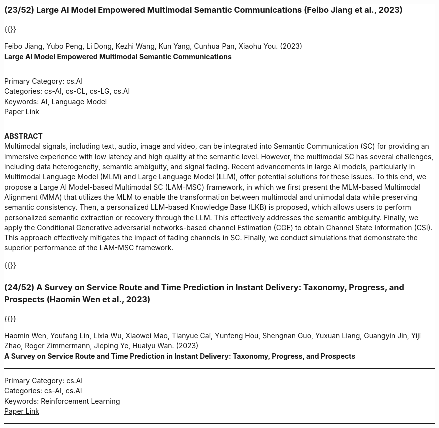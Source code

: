 

### (23/52) Large AI Model Empowered Multimodal Semantic Communications (Feibo Jiang et al., 2023)

{{<citation>}}

Feibo Jiang, Yubo Peng, Li Dong, Kezhi Wang, Kun Yang, Cunhua Pan, Xiaohu You. (2023)  
**Large AI Model Empowered Multimodal Semantic Communications**  

---
Primary Category: cs.AI  
Categories: cs-AI, cs-CL, cs-LG, cs.AI  
Keywords: AI, Language Model  
[Paper Link](http://arxiv.org/abs/2309.01249v1)  

---


**ABSTRACT**  
Multimodal signals, including text, audio, image and video, can be integrated into Semantic Communication (SC) for providing an immersive experience with low latency and high quality at the semantic level. However, the multimodal SC has several challenges, including data heterogeneity, semantic ambiguity, and signal fading. Recent advancements in large AI models, particularly in Multimodal Language Model (MLM) and Large Language Model (LLM), offer potential solutions for these issues. To this end, we propose a Large AI Model-based Multimodal SC (LAM-MSC) framework, in which we first present the MLM-based Multimodal Alignment (MMA) that utilizes the MLM to enable the transformation between multimodal and unimodal data while preserving semantic consistency. Then, a personalized LLM-based Knowledge Base (LKB) is proposed, which allows users to perform personalized semantic extraction or recovery through the LLM. This effectively addresses the semantic ambiguity. Finally, we apply the Conditional Generative adversarial networks-based channel Estimation (CGE) to obtain Channel State Information (CSI). This approach effectively mitigates the impact of fading channels in SC. Finally, we conduct simulations that demonstrate the superior performance of the LAM-MSC framework.

{{</citation>}}


### (24/52) A Survey on Service Route and Time Prediction in Instant Delivery: Taxonomy, Progress, and Prospects (Haomin Wen et al., 2023)

{{<citation>}}

Haomin Wen, Youfang Lin, Lixia Wu, Xiaowei Mao, Tianyue Cai, Yunfeng Hou, Shengnan Guo, Yuxuan Liang, Guangyin Jin, Yiji Zhao, Roger Zimmermann, Jieping Ye, Huaiyu Wan. (2023)  
**A Survey on Service Route and Time Prediction in Instant Delivery: Taxonomy, Progress, and Prospects**  

---
Primary Category: cs.AI  
Categories: cs-AI, cs.AI  
Keywords: Reinforcement Learning  
[Paper Link](http://arxiv.org/abs/2309.01194v1)  

---
